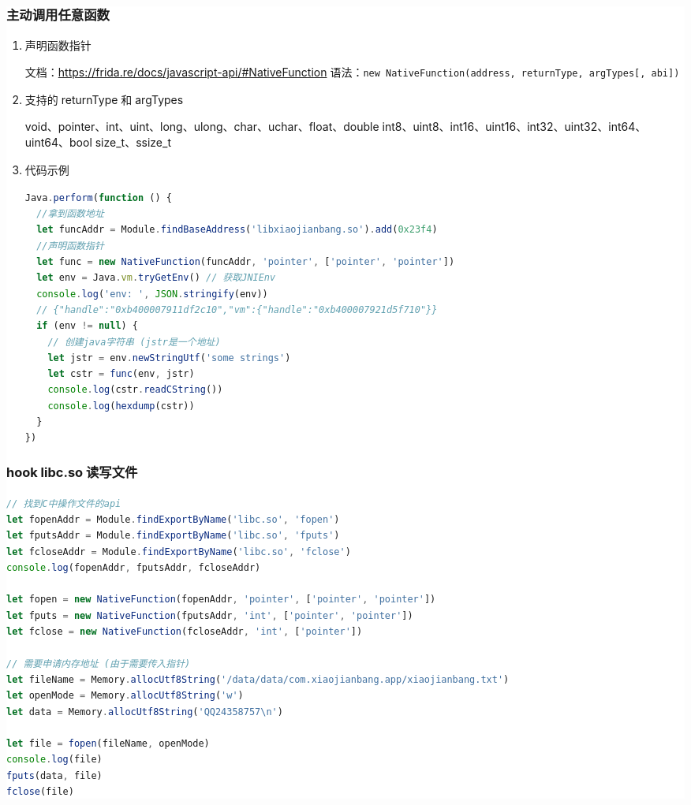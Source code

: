 ### 主动调用任意函数

1. 声明函数指针

   文档：https://frida.re/docs/javascript-api/#NativeFunction
   语法：`new NativeFunction(address, returnType, argTypes[, abi])`

2. 支持的 returnType 和 argTypes

   void、pointer、int、uint、long、ulong、char、uchar、float、double
   int8、uint8、int16、uint16、int32、uint32、int64、uint64、bool
   size_t、ssize_t

3. 代码示例

   ```javascript
   Java.perform(function () {
     //拿到函数地址
     let funcAddr = Module.findBaseAddress('libxiaojianbang.so').add(0x23f4)
     //声明函数指针
     let func = new NativeFunction(funcAddr, 'pointer', ['pointer', 'pointer'])
     let env = Java.vm.tryGetEnv() // 获取JNIEnv
     console.log('env: ', JSON.stringify(env))
     // {"handle":"0xb400007911df2c10","vm":{"handle":"0xb400007921d5f710"}}
     if (env != null) {
       // 创建java字符串 (jstr是一个地址)
       let jstr = env.newStringUtf('some strings')
       let cstr = func(env, jstr)
       console.log(cstr.readCString())
       console.log(hexdump(cstr))
     }
   })
   ```

### hook libc.so 读写文件

```javascript
// 找到C中操作文件的api
let fopenAddr = Module.findExportByName('libc.so', 'fopen')
let fputsAddr = Module.findExportByName('libc.so', 'fputs')
let fcloseAddr = Module.findExportByName('libc.so', 'fclose')
console.log(fopenAddr, fputsAddr, fcloseAddr)

let fopen = new NativeFunction(fopenAddr, 'pointer', ['pointer', 'pointer'])
let fputs = new NativeFunction(fputsAddr, 'int', ['pointer', 'pointer'])
let fclose = new NativeFunction(fcloseAddr, 'int', ['pointer'])

// 需要申请内存地址 (由于需要传入指针)
let fileName = Memory.allocUtf8String('/data/data/com.xiaojianbang.app/xiaojianbang.txt')
let openMode = Memory.allocUtf8String('w')
let data = Memory.allocUtf8String('QQ24358757\n')

let file = fopen(fileName, openMode)
console.log(file)
fputs(data, file)
fclose(file)
```
